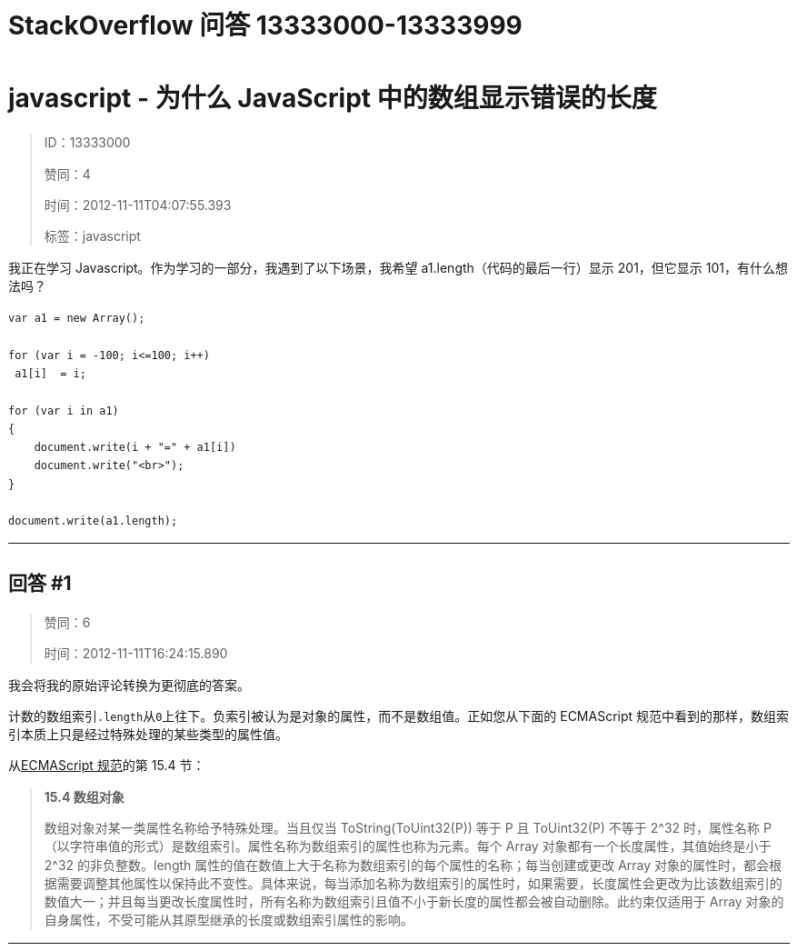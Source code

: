 # StackOverflow 问答 13333000-13333999

# javascript - 为什么 JavaScript 中的数组显示错误的长度

> ID：13333000
> 
> 赞同：4
> 
> 时间：2012-11-11T04:07:55.393
> 
> 标签：javascript

我正在学习 Javascript。作为学习的一部分，我遇到了以下场景，我希望 a1.length（代码的最后一行）显示 201，但它显示 101，有什么想法吗？

```
var a1 = new Array();

for (var i = -100; i<=100; i++)
 a1[i]  = i;

for (var i in a1)
{
    document.write(i + "=" + a1[i])
    document.write("<br>");
}

document.write(a1.length); 
```

* * *

## 回答 #1

> 赞同：6
> 
> 时间：2012-11-11T16:24:15.890

我会将我的原始评论转换为更彻底的答案。

计数的数组索引`.length`从`0`上往下。负索引被认为是对象的属性，而不是数组值。正如您从下面的 ECMAScript 规范中看到的那样，数组索引本质上只是经过特殊处理的某些类型的属性值。

从[ECMAScript 规范](http://www.ecma-international.org/publications/files/ECMA-ST/Ecma-262.pdf)的第 15.4 节：

> **15.4 数组对象**
> 
> 数组对象对某一类属性名称给予特殊处理。当且仅当 ToString(ToUint32(P)) 等于 P 且 ToUint32(P) 不等于 2^32 时，属性名称 P（以字符串值的形式）是数组索引。属性名称为数组索引的属性也称为元素。每个 Array 对象都有一个长度属性，其值始终是小于 2^32 的非负整数。length 属性的值在数值上大于名称为数组索引的每个属性的名称；每当创建或更改 Array 对象的属性时，都会根据需要调整其他属性以保持此不变性。具体来说，每当添加名称为数组索引的属性时，如果需要，长度属性会更改为比该数组索引的数值大一；并且每当更改长度属性时，所有名称为数组索引且值不小于新长度的属性都会被自动删除。此约束仅适用于 Array 对象的自身属性，不受可能从其原型继承的长度或数组索引属性的影响。

* * *
